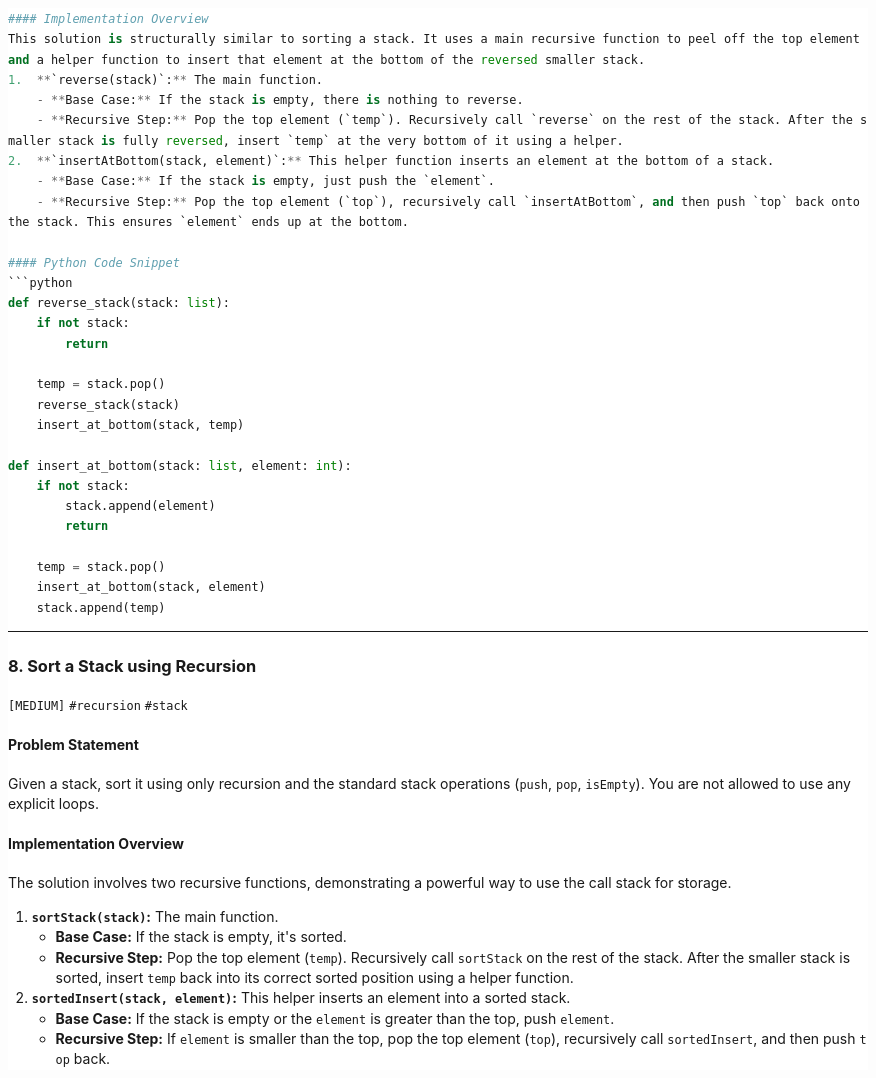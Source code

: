 ```python
#### Implementation Overview
This solution is structurally similar to sorting a stack. It uses a main recursive function to peel off the top element and a helper function to insert that element at the bottom of the reversed smaller stack.
1.  **`reverse(stack)`:** The main function.
    - **Base Case:** If the stack is empty, there is nothing to reverse.
    - **Recursive Step:** Pop the top element (`temp`). Recursively call `reverse` on the rest of the stack. After the smaller stack is fully reversed, insert `temp` at the very bottom of it using a helper.
2.  **`insertAtBottom(stack, element)`:** This helper function inserts an element at the bottom of a stack.
    - **Base Case:** If the stack is empty, just push the `element`.
    - **Recursive Step:** Pop the top element (`top`), recursively call `insertAtBottom`, and then push `top` back onto the stack. This ensures `element` ends up at the bottom.

#### Python Code Snippet
```python
def reverse_stack(stack: list):
    if not stack:
        return

    temp = stack.pop()
    reverse_stack(stack)
    insert_at_bottom(stack, temp)

def insert_at_bottom(stack: list, element: int):
    if not stack:
        stack.append(element)
        return

    temp = stack.pop()
    insert_at_bottom(stack, element)
    stack.append(temp)
```

---

### 8. Sort a Stack using Recursion
`[MEDIUM]` `#recursion` `#stack`

#### Problem Statement
Given a stack, sort it using only recursion and the standard stack operations (`push`, `pop`, `isEmpty`). You are not allowed to use any explicit loops.

#### Implementation Overview
The solution involves two recursive functions, demonstrating a powerful way to use the call stack for storage.
1.  **`sortStack(stack)`:** The main function.
    - **Base Case:** If the stack is empty, it's sorted.
    - **Recursive Step:** Pop the top element (`temp`). Recursively call `sortStack` on the rest of the stack. After the smaller stack is sorted, insert `temp` back into its correct sorted position using a helper function.
2.  **`sortedInsert(stack, element)`:** This helper inserts an element into a sorted stack.
    - **Base Case:** If the stack is empty or the `element` is greater than the top, push `element`.
    - **Recursive Step:** If `element` is smaller than the top, pop the top element (`top`), recursively call `sortedInsert`, and then push `top` back.
